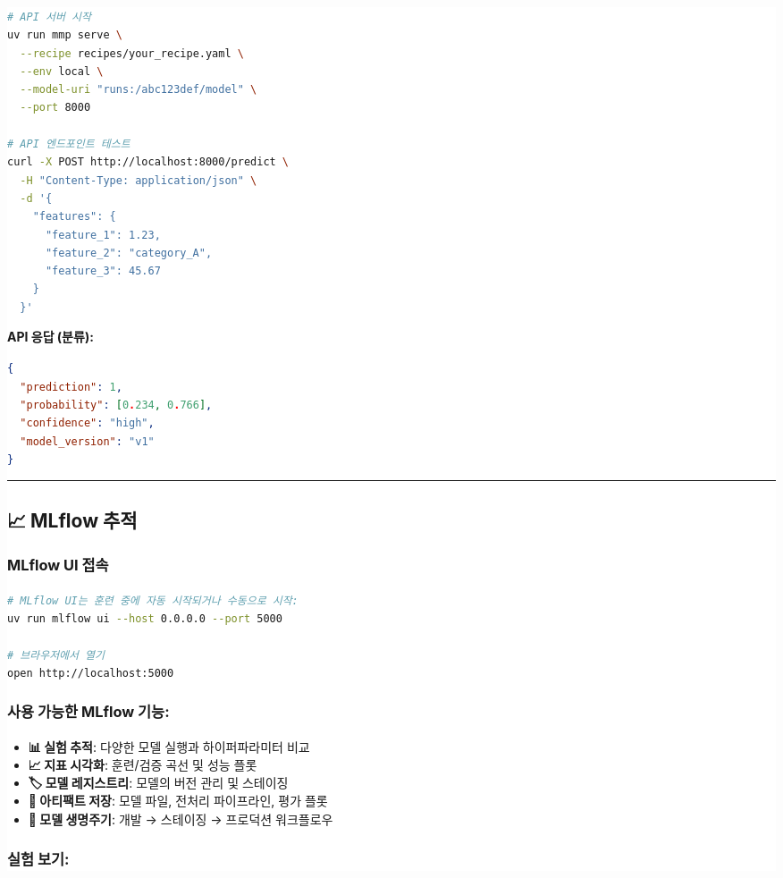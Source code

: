 ```bash
# API 서버 시작
uv run mmp serve \
  --recipe recipes/your_recipe.yaml \
  --env local \
  --model-uri "runs:/abc123def/model" \
  --port 8000

# API 엔드포인트 테스트
curl -X POST http://localhost:8000/predict \
  -H "Content-Type: application/json" \
  -d '{
    "features": {
      "feature_1": 1.23,
      "feature_2": "category_A",
      "feature_3": 45.67
    }
  }'
```

**API 응답 (분류):**
```json
{
  "prediction": 1,
  "probability": [0.234, 0.766],
  "confidence": "high",
  "model_version": "v1"
}
```

---

## 📈 MLflow 추적

### MLflow UI 접속

```bash
# MLflow UI는 훈련 중에 자동 시작되거나 수동으로 시작:
uv run mlflow ui --host 0.0.0.0 --port 5000

# 브라우저에서 열기
open http://localhost:5000
```

### 사용 가능한 MLflow 기능:

- **📊 실험 추적**: 다양한 모델 실행과 하이퍼파라미터 비교
- **📈 지표 시각화**: 훈련/검증 곡선 및 성능 플롯
- **🏷️ 모델 레지스트리**: 모델의 버전 관리 및 스테이징
- **📝 아티팩트 저장**: 모델 파일, 전처리 파이프라인, 평가 플롯
- **🔄 모델 생명주기**: 개발 → 스테이징 → 프로덕션 워크플로우

### 실험 보기:
